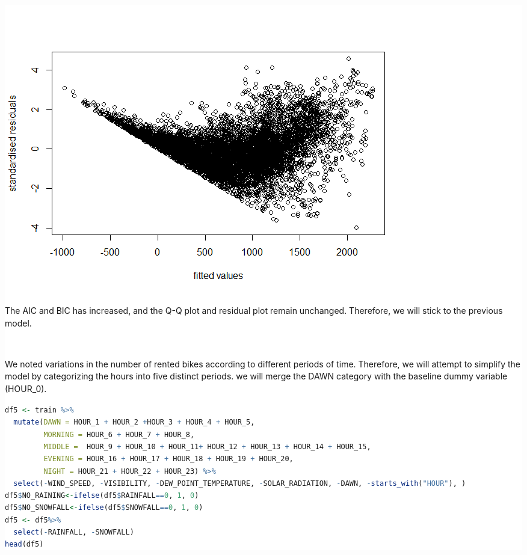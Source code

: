 ![](Bike-Sharing-System-Analysis_files/figure-gfm/unnamed-chunk-37-2.png)
</br>

The AIC and BIC has increased, and the Q-Q plot and residual plot remain
unchanged. Therefore, we will stick to the previous model.

</br>

We noted variations in the number of rented bikes according to different
periods of time. Therefore, we will attempt to simplify the model by
categorizing the hours into five distinct periods. we will merge the
DAWN category with the baseline dummy variable (HOUR_0).

``` r
df5 <- train %>%
  mutate(DAWN = HOUR_1 + HOUR_2 +HOUR_3 + HOUR_4 + HOUR_5,
         MORNING = HOUR_6 + HOUR_7 + HOUR_8, 
         MIDDLE =  HOUR_9 + HOUR_10 + HOUR_11+ HOUR_12 + HOUR_13 + HOUR_14 + HOUR_15,
         EVENING = HOUR_16 + HOUR_17 + HOUR_18 + HOUR_19 + HOUR_20,
         NIGHT = HOUR_21 + HOUR_22 + HOUR_23) %>%
  select(-WIND_SPEED, -VISIBILITY, -DEW_POINT_TEMPERATURE, -SOLAR_RADIATION, -DAWN, -starts_with("HOUR"), )
df5$NO_RAINING<-ifelse(df5$RAINFALL==0, 1, 0)
df5$NO_SNOWFALL<-ifelse(df5$SNOWFALL==0, 1, 0)
df5 <- df5%>%
  select(-RAINFALL, -SNOWFALL)
head(df5)
```
